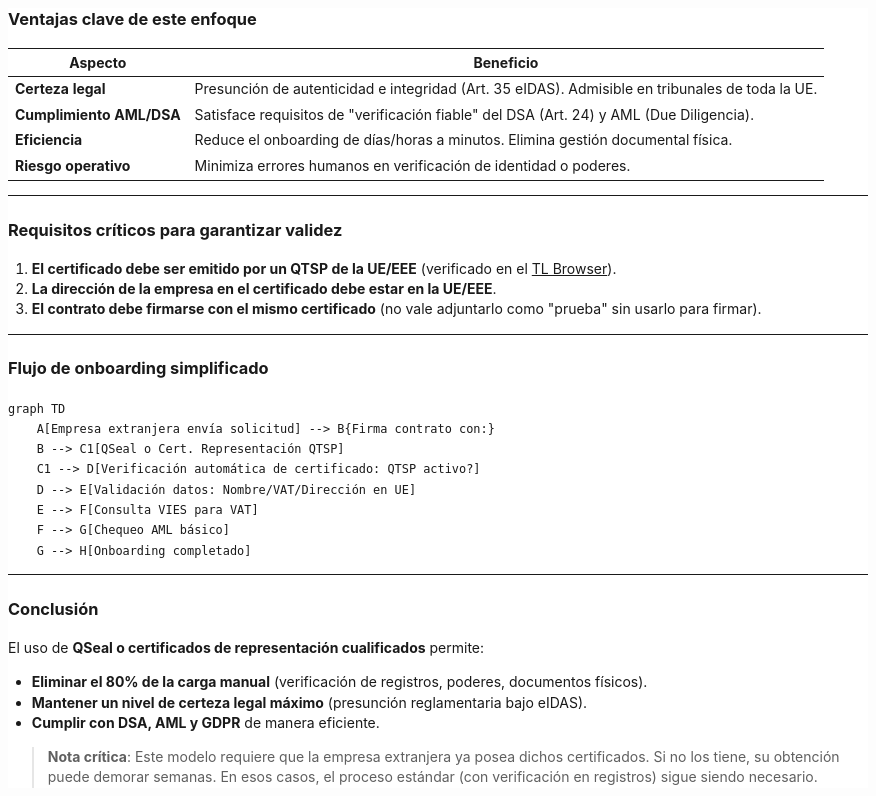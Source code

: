 ### **Ventajas clave de este enfoque**  
| **Aspecto**                | **Beneficio**                                                                 |
|----------------------------|-------------------------------------------------------------------------------|
| **Certeza legal**          | Presunción de autenticidad e integridad (Art. 35 eIDAS). Admisible en tribunales de toda la UE. |
| **Cumplimiento AML/DSA**   | Satisface requisitos de "verificación fiable" del DSA (Art. 24) y AML (Due Diligencia). |
| **Eficiencia**             | Reduce el onboarding de días/horas a minutos. Elimina gestión documental física. |
| **Riesgo operativo**       | Minimiza errores humanos en verificación de identidad o poderes.              |

---

### **Requisitos críticos para garantizar validez**  
1. **El certificado debe ser emitido por un QTSP de la UE/EEE** (verificado en el [TL Browser](https://webgate.ec.europa.eu/tl-browser/)).  
2. **La dirección de la empresa en el certificado debe estar en la UE/EEE**.  
3. **El contrato debe firmarse con el mismo certificado** (no vale adjuntarlo como "prueba" sin usarlo para firmar).  

---

### **Flujo de onboarding simplificado**  
```mermaid
graph TD
    A[Empresa extranjera envía solicitud] --> B{Firma contrato con:}
    B --> C1[QSeal o Cert. Representación QTSP]
    C1 --> D[Verificación automática de certificado: QTSP activo?]
    D --> E[Validación datos: Nombre/VAT/Dirección en UE]
    E --> F[Consulta VIES para VAT]
    F --> G[Chequeo AML básico]
    G --> H[Onboarding completado]
```

---

### **Conclusión**  
El uso de **QSeal o certificados de representación cualificados** permite:  
- **Eliminar el 80% de la carga manual** (verificación de registros, poderes, documentos físicos).  
- **Mantener un nivel de certeza legal máximo** (presunción reglamentaria bajo eIDAS).  
- **Cumplir con DSA, AML y GDPR** de manera eficiente.  

> **Nota crítica**: Este modelo requiere que la empresa extranjera ya posea dichos certificados. Si no los tiene, su obtención puede demorar semanas. En esos casos, el proceso estándar (con verificación en registros) sigue siendo necesario.